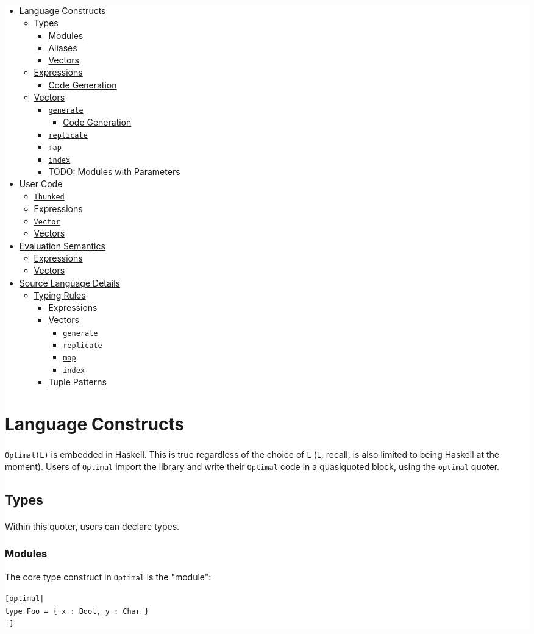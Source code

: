 - [Language Constructs](#language-constructs)
  - [Types](#types)
    - [Modules](#modules)
    - [Aliases](#aliases)
    - [Vectors](#vectors)
  - [Expressions](#expressions)
    - [Code Generation](#code-generation)
  - [Vectors](#vectors-1)
    - [`generate`](#generate)
      - [Code Generation](#code-generation-1)
    - [`replicate`](#replicate)
    - [`map`](#map)
    - [`index`](#index)
    - [TODO: Modules with Parameters](#todo-modules-with-parameters)
- [User Code](#user-code)
  - [`Thunked`](#thunked)
  - [Expressions](#expressions-1)
  - [`Vector`](#vector)
  - [Vectors](#vectors-2)
- [Evaluation Semantics](#evaluation-semantics)
  - [Expressions](#expressions-2)
  - [Vectors](#vectors-3)
- [Source Language Details](#source-language-details)
  - [Typing Rules](#typing-rules)
    - [Expressions](#expressions-3)
    - [Vectors](#vectors-4)
      - [`generate`](#generate-1)
      - [`replicate`](#replicate-1)
      - [`map`](#map-1)
      - [`index`](#index-1)
    - [Tuple Patterns](#tuple-patterns)

# Language Constructs

`Optimal(L)` is embedded in Haskell. This is true regardless of the choice of
`L` (`L`, recall, is also limited to being Haskell at the moment). Users of
`Optimal` import the library and write their `Optimal` code in a quasiquoted
block, using the `optimal` quoter.


## Types

Within this quoter, users can declare types.

### Modules

The core type construct in `Optimal` is the "module":
```hs
[optimal|
type Foo = { x : Bool, y : Char }
|]
```
